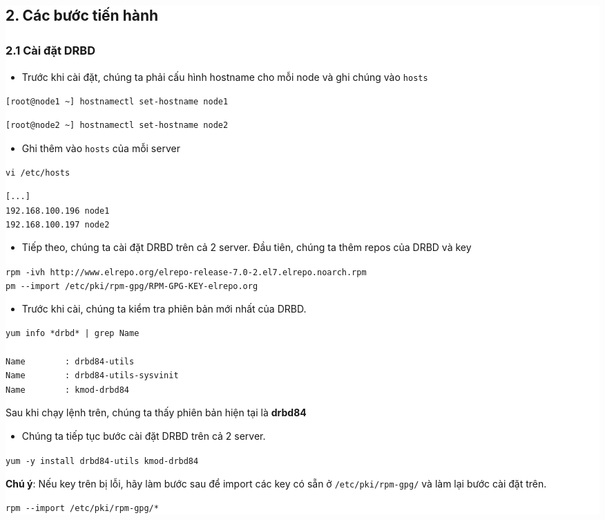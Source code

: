 <a name="2"></a>
## 2. Các bước tiến hành

<a name="2.1"></a>
### 2.1 Cài đặt DRBD

- Trước khi cài đặt, chúng ta phải cấu hình hostname cho mỗi node và ghi chúng vào `hosts`

```
[root@node1 ~] hostnamectl set-hostname node1
```

```
[root@node2 ~] hostnamectl set-hostname node2
```

- Ghi thêm vào `hosts` của mỗi server

```
vi /etc/hosts
```

```
[...]
192.168.100.196 node1
192.168.100.197 node2
```

- Tiếp theo, chúng ta cài đặt DRBD trên cả 2 server. Đầu tiên, chúng ta thêm repos của DRBD và key 

```
rpm -ivh http://www.elrepo.org/elrepo-release-7.0-2.el7.elrepo.noarch.rpm
pm --import /etc/pki/rpm-gpg/RPM-GPG-KEY-elrepo.org
``` 

- Trước khi cài, chúng ta kiểm tra phiên bản mới nhất của DRBD.

```
yum info *drbd* | grep Name

Name        : drbd84-utils
Name        : drbd84-utils-sysvinit
Name        : kmod-drbd84
```

Sau khi chạy lệnh trên, chúng ta thấy phiên bản hiện tại là **drbd84**

- Chúng ta tiếp tục bước cài đặt DRBD trên cả 2 server.

```
yum -y install drbd84-utils kmod-drbd84
```

**Chú ý**: Nếu key trên bị lỗi, hãy làm bước sau để import các key có sẵn ở `/etc/pki/rpm-gpg/` và làm lại bước cài đặt trên.

```
rpm --import /etc/pki/rpm-gpg/*
```
